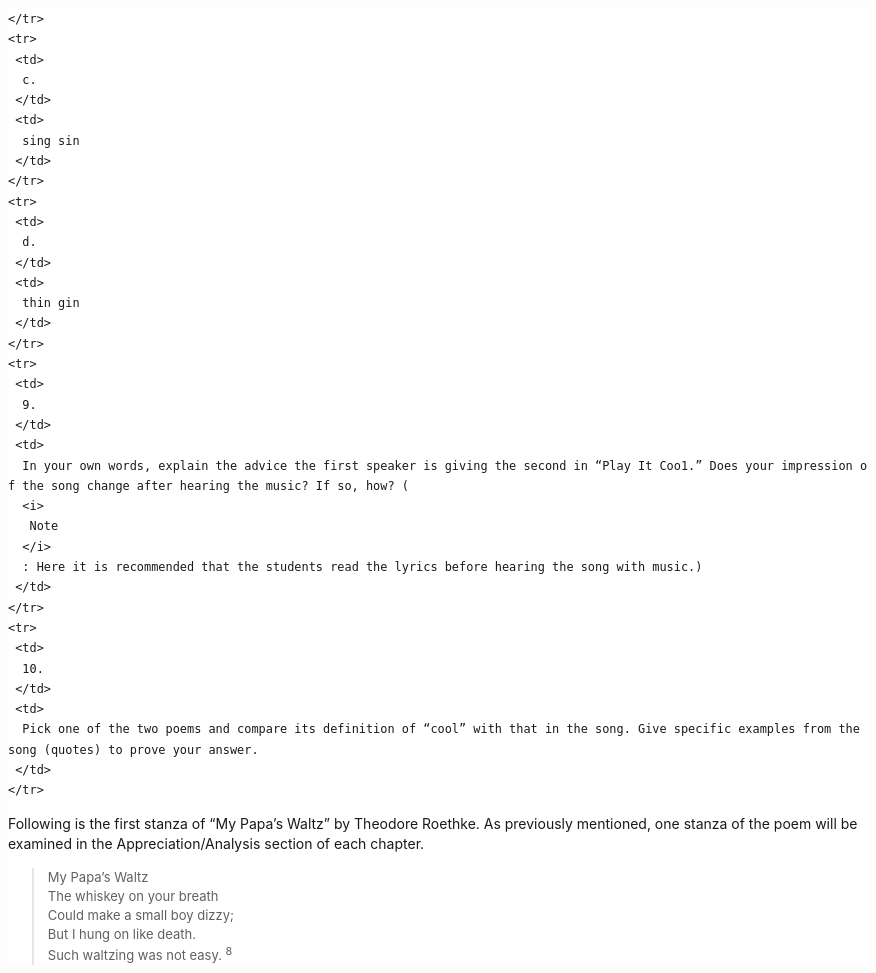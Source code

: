     </tr>
    <tr>
     <td>
      c.
     </td>
     <td>
      sing sin
     </td>
    </tr>
    <tr>
     <td>
      d.
     </td>
     <td>
      thin gin
     </td>
    </tr>
    <tr>
     <td>
      9.
     </td>
     <td>
      In your own words, explain the advice the first speaker is giving the second in “Play It Coo1.” Does your impression of the song change after hearing the music? If so, how? (
      <i>
       Note
      </i>
      : Here it is recommended that the students read the lyrics before hearing the song with music.)
     </td>
    </tr>
    <tr>
     <td>
      10.
     </td>
     <td>
      Pick one of the two poems and compare its definition of “cool” with that in the song. Give specific examples from the song (quotes) to prove your answer.
     </td>
    </tr>
   </table>
  </dl>
 </blockquote>
 Following is the first stanza of “My Papa’s Waltz” by Theodore Roethke. As previously mentioned, one stanza of the poem will be examined in the Appreciation/Analysis section of each chapter.
<blockquote>
  <dl>
   <font size="-1">
    <dt>
     My Papa’s Waltz
     <dt>
      The whiskey on your breath
      <dt>
       Could make a small boy dizzy;
       <dt>
        But I hung on like death.
        <dt>
         Such waltzing was not easy.
         <sup>
          8
         </sup>
        </dt>
       </dt>
      </dt>
     </dt>
